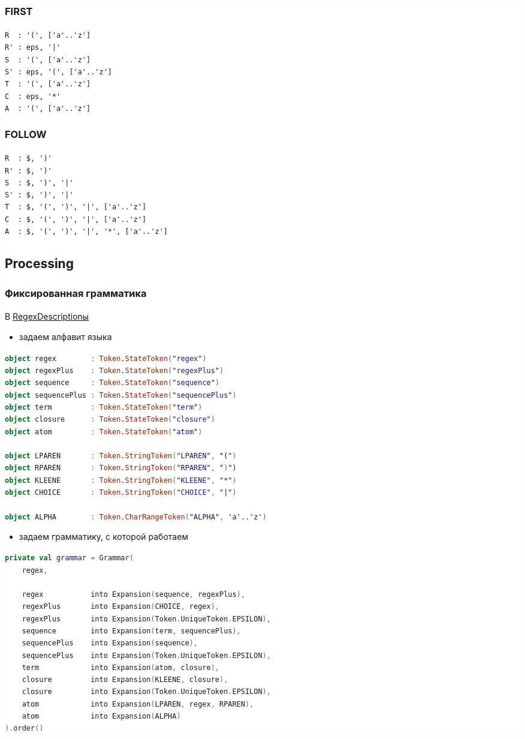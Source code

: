 ### FIRST
```
R  : '(', ['a'..'z']
R' : eps, '|'
S  : '(', ['a'..'z']
S' : eps, '(', ['a'..'z']
T  : '(', ['a'..'z']
C  : eps, '*'
A  : '(', ['a'..'z']
```

### FOLLOW
```
R  : $, ')'
R' : $, ')'
S  : $, ')', '|'
S' : $, ')', '|'
T  : $, '(', ')', '|', ['a'..'z']
C  : $, '(', ')', '|', ['a'..'z']
A  : $, '(', ')', '|', '*', ['a'..'z']
```

## Processing

### Фиксированная грамматика

В [RegexDescriptionы](../gen/RegexGrammarInfo.kt)
* задаем алфавит языка
```kotlin
object regex        : Token.StateToken("regex")
object regexPlus    : Token.StateToken("regexPlus")
object sequence     : Token.StateToken("sequence")
object sequencePlus : Token.StateToken("sequencePlus")
object term         : Token.StateToken("term")
object closure      : Token.StateToken("closure")
object atom         : Token.StateToken("atom")

object LPAREN       : Token.StringToken("LPAREN", "(")
object RPAREN       : Token.StringToken("RPAREN", ")")
object KLEENE       : Token.StringToken("KLEENE", "*")
object CHOICE       : Token.StringToken("CHOICE", "|")

object ALPHA        : Token.CharRangeToken("ALPHA", 'a'..'z')
```
* задаем грамматику, с которой работаем
```kotlin
private val grammar = Grammar(
    regex,
    
    regex           into Expansion(sequence, regexPlus),
    regexPlus       into Expansion(CHOICE, regex),
    regexPlus       into Expansion(Token.UniqueToken.EPSILON),
    sequence        into Expansion(term, sequencePlus),
    sequencePlus    into Expansion(sequence),
    sequencePlus    into Expansion(Token.UniqueToken.EPSILON),
    term            into Expansion(atom, closure),
    closure         into Expansion(KLEENE, closure),
    closure         into Expansion(Token.UniqueToken.EPSILON),
    atom            into Expansion(LPAREN, regex, RPAREN),
    atom            into Expansion(ALPHA)
).order()
```
